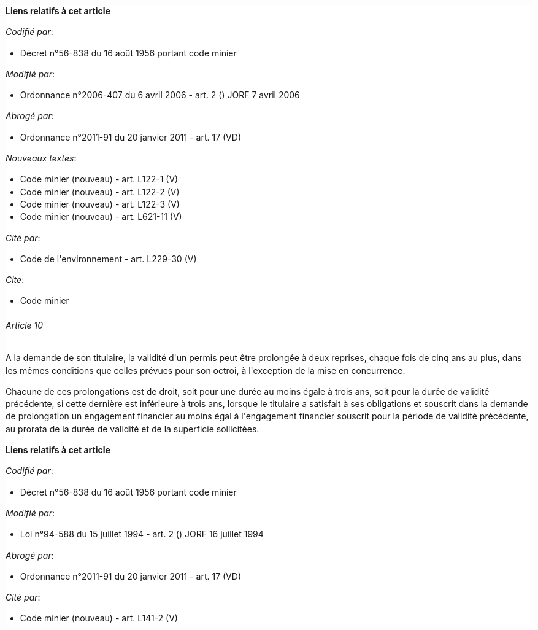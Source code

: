 **Liens relatifs à cet article**

_Codifié par_:

  - Décret n°56-838 du 16 août 1956 portant code minier

_Modifié par_:

  - Ordonnance n°2006-407 du 6 avril 2006 - art. 2 () JORF 7 avril 2006

_Abrogé par_:

  - Ordonnance n°2011-91 du 20 janvier 2011 - art. 17 (VD)

_Nouveaux textes_:

  - Code minier (nouveau) - art. L122-1 (V)
  - Code minier (nouveau) - art. L122-2 (V)
  - Code minier (nouveau) - art. L122-3 (V)
  - Code minier (nouveau) - art. L621-11 (V)

_Cité par_:

  - Code de l'environnement - art. L229-30 (V)

_Cite_:

  - Code minier


###### Article 10

A la demande de son titulaire, la validité d'un permis peut être prolongée à deux reprises, chaque fois de cinq ans au plus,
dans les mêmes conditions que celles prévues pour son octroi, à l'exception de la mise en concurrence.

Chacune de ces prolongations est de droit, soit pour une durée au moins égale à trois ans, soit pour la durée de validité
précédente, si cette dernière est inférieure à trois ans, lorsque le titulaire a satisfait à ses obligations et souscrit dans
la demande de prolongation un engagement financier au moins égal à l'engagement financier souscrit pour la période de
validité précédente, au prorata de la durée de validité et de la superficie sollicitées.

**Liens relatifs à cet article**

_Codifié par_:

  - Décret n°56-838 du 16 août 1956 portant code minier

_Modifié par_:

  - Loi n°94-588 du 15 juillet 1994 - art. 2 () JORF 16 juillet 1994

_Abrogé par_:

  - Ordonnance n°2011-91 du 20 janvier 2011 - art. 17 (VD)

_Cité par_:

  - Code minier (nouveau) - art. L141-2 (V)

